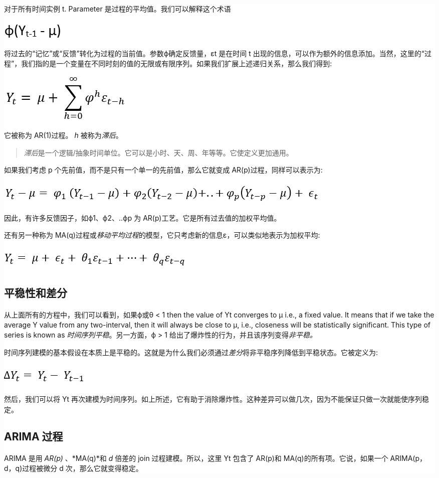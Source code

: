 对于所有时间实例 t. Parameter 是过程的平均值。我们可以解释这个术语

![](img/3921fa96515ab1bcb5228fea41352e88.png)

将过去的“记忆”或“反馈”转化为过程的当前值。参数ф确定反馈量，ɛt 是在时间 t 出现的信息，可以作为额外的信息添加。当然，这里的“过程”，我们指的是一个变量在不同时刻的值的无限或有限序列。如果我们扩展上述递归关系，那么我们得到:

![](img/3d23061d78b5e37f58cd6e7aeebfe68d.png)

它被称为 AR(1)过程。 *h* 被称为*滞后*。

> *滞后*是一个逻辑/抽象时间单位。它可以是小时、天、周、年等等。它使定义更加通用。

如果我们考虑 p 个先前值，而不是只有一个单一的先前值，那么它就变成 AR(p)过程，同样可以表示为:

![](img/3f074f0f2fd92ef8fda68c439762f5d3.png)

因此，有许多反馈因子，如ф1、ф2、..фp 为 AR(p)工艺。它是所有过去值的加权平均值。

还有另一种称为 MA(q)过程或*移动平均过程*的模型，它只考虑新的信息ɛ，可以类似地表示为加权平均:

![](img/703a46e9f3107bd90b7dd9f58f8d4266.png)

## 平稳性和差分

从上面所有的方程中，我们可以看到，如果ф或θ < 1 then the value of Yt converges to µ i.e., a fixed value. It means that if we take the average Y value from any two-interval, then it will always be close to µ, i.e., closeness will be statistically significant. This type of series is known as *时间序列平稳*。另一方面，ф > 1 给出了爆炸性的行为，并且该序列变得*非平稳。*

时间序列建模的基本假设在本质上是平稳的。这就是为什么我们必须通过*差分*将非平稳序列降低到平稳状态。它被定义为:

![](img/eac221f40c08b8207a14ca6821b49f10.png)

然后，我们可以将 Yt 再次建模为时间序列。如上所述，它有助于消除爆炸性。这种差异可以做几次，因为不能保证只做一次就能使序列稳定。

## ARIMA 过程

ARIMA 是用 *AR(p)* 、*MA(q)*和 *d* 倍差的 join 过程建模。所以，这里 Yt 包含了 AR(p)和 MA(q)的所有项。它说，如果一个 ARIMA(p，d，q)过程被微分 d 次，那么它就变得稳定。
